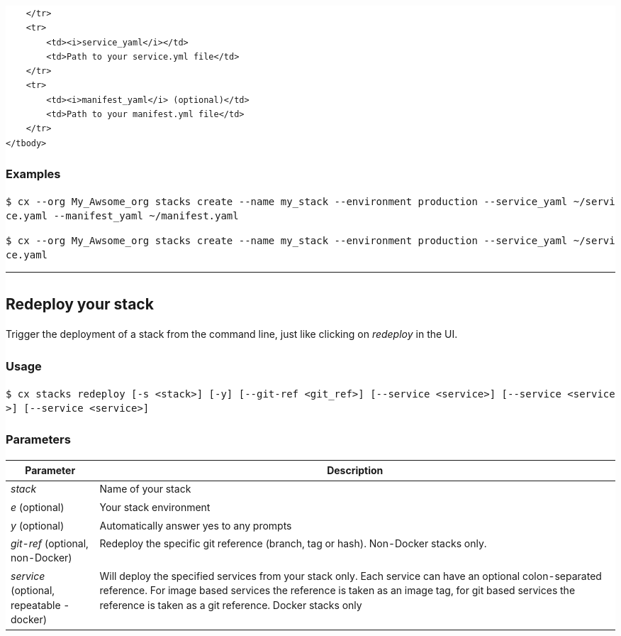         </tr>
        <tr>
            <td><i>service_yaml</i></td>
            <td>Path to your service.yml file</td>
        </tr>
        <tr>
            <td><i>manifest_yaml</i> (optional)</td>
            <td>Path to your manifest.yml file</td>
        </tr>
    </tbody>
</table>

<h3 id="example-build">Examples</h3>

<pre class="prettyprint">
$ cx --org My_Awsome_org stacks create --name my_stack --environment production --service_yaml ~/service.yaml --manifest_yaml ~/manifest.yaml
</pre>

<pre class="prettyprint">
$ cx --org My_Awsome_org stacks create --name my_stack --environment production --service_yaml ~/service.yaml 
</pre>

<hr>

<h2 id="redeploy">Redeploy your stack</h2>

Trigger the deployment of a stack from the command line, just like clicking on <i>redeploy</i> in the UI.

<h3 id="usage-redeploy">Usage</h3>

<pre class="prettyprint">
$ cx stacks redeploy [-s &lt;stack&gt;] [-y] [--git-ref &lt;git_ref&gt;] [--service &lt;service&gt;] [--service &lt;service&gt;] [--service &lt;service&gt;]
</pre>

<h3 id="params-redeploy">Parameters</h3>
<table class='table table-bordered table-striped table-small'>
    <thead>
        <tr>
            <th align="center">Parameter</th>
            <th align="center">Description</th>
        </tr>
    </thead>
    <tbody>
        <tr>
            <td><i>stack</i></td>
            <td>Name of your stack</td>
        </tr>
        <tr>
        	<td><i>e</i> (optional)</td>
        	<td>Your stack environment</td>
        </tr>
        <tr>
            <td><i>y</i> (optional)</td>
            <td>Automatically answer yes to any prompts</td>
        </tr>
        <tr>
            <td><i>git-ref</i> (optional, non-Docker)</td>
            <td>Redeploy the specific git reference (branch, tag or hash). Non-Docker stacks only.</td>
        </tr>
        <tr>
            <td><i>service</i> (optional, repeatable - docker)</td>
            <td>Will deploy the specified services from your stack only. Each service can have an optional colon-separated reference. For image based services the reference is taken as an image tag, for git based services the reference is taken as a git reference. Docker stacks only</td>